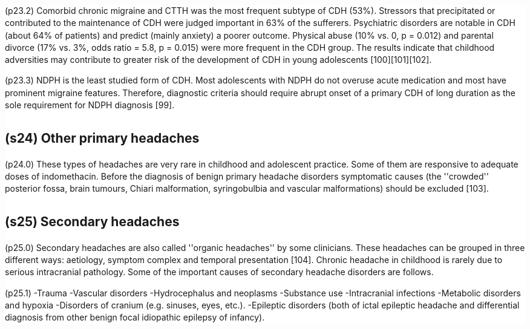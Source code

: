 (p23.2) Comorbid chronic migraine and CTTH was the most frequent subtype of CDH (53%). Stressors that precipitated or contributed to the maintenance of CDH were judged important in 63% of the sufferers. Psychiatric disorders are notable in CDH (about 64% of patients) and predict (mainly anxiety) a poorer outcome. Physical abuse (10% vs. 0, p = 0.012) and parental divorce (17% vs. 3%, odds ratio = 5.8, p = 0.015) were more frequent in the CDH group. The results indicate that childhood adversities may contribute to greater risk of the development of CDH in young adolescents [100][101][102].

(p23.3) NDPH is the least studied form of CDH. Most adolescents with NDPH do not overuse acute medication and most have prominent migraine features. Therefore, diagnostic criteria should require abrupt onset of a primary CDH of long duration as the sole requirement for NDPH diagnosis [99].
## (s24) Other primary headaches
(p24.0) These types of headaches are very rare in childhood and adolescent practice. Some of them are responsive to adequate doses of indomethacin. Before the diagnosis of benign primary headache disorders symptomatic causes (the ''crowded'' posterior fossa, brain tumours, Chiari malformation, syringobulbia and vascular malformations) should be excluded [103].
## (s25) Secondary headaches
(p25.0) Secondary headaches are also called ''organic headaches'' by some clinicians. These headaches can be grouped in three different ways: aetiology, symptom complex and temporal presentation [104]. Chronic headache in childhood is rarely due to serious intracranial pathology. Some of the important causes of secondary headache disorders are follows.

(p25.1) -Trauma -Vascular disorders -Hydrocephalus and neoplasms -Substance use -Intracranial infections -Metabolic disorders and hypoxia -Disorders of cranium (e.g. sinuses, eyes, etc.). -Epileptic disorders (both of ictal epileptic headache and differential diagnosis from other benign focal idiopathic epilepsy of infancy).
